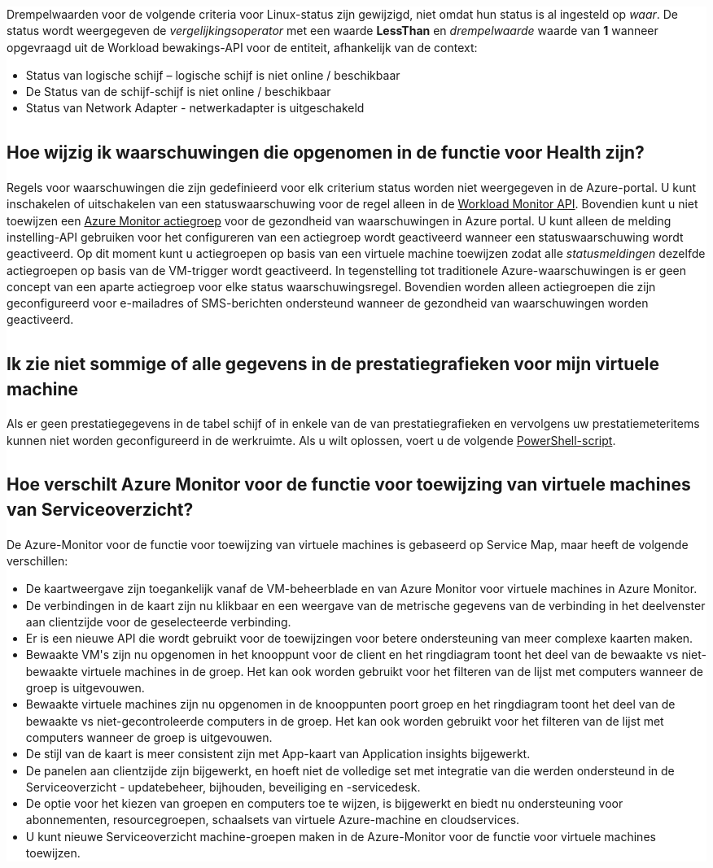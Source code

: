 Drempelwaarden voor de volgende criteria voor Linux-status zijn gewijzigd, niet omdat hun status is al ingesteld op *waar*. De status wordt weergegeven de *vergelijkingsoperator* met een waarde **LessThan** en *drempelwaarde* waarde van **1** wanneer opgevraagd uit de Workload bewakings-API voor de entiteit, afhankelijk van de context:
   - Status van logische schijf – logische schijf is niet online / beschikbaar
   - De Status van de schijf-schijf is niet online / beschikbaar
   - Status van Network Adapter - netwerkadapter is uitgeschakeld

## <a name="how-do-i-modify-alerts-that-are-included-with-the-health-feature"></a>Hoe wijzig ik waarschuwingen die opgenomen in de functie voor Health zijn?
Regels voor waarschuwingen die zijn gedefinieerd voor elk criterium status worden niet weergegeven in de Azure-portal. U kunt inschakelen of uitschakelen van een statuswaarschuwing voor de regel alleen in de [Workload Monitor API](https://docs.microsoft.com/rest/api/monitor/microsoft.workloadmonitor/components). Bovendien kunt u niet toewijzen een [Azure Monitor actiegroep](../../azure-monitor/platform/action-groups.md) voor de gezondheid van waarschuwingen in Azure portal. U kunt alleen de melding instelling-API gebruiken voor het configureren van een actiegroep wordt geactiveerd wanneer een statuswaarschuwing wordt geactiveerd. Op dit moment kunt u actiegroepen op basis van een virtuele machine toewijzen zodat alle *statusmeldingen* dezelfde actiegroepen op basis van de VM-trigger wordt geactiveerd. In tegenstelling tot traditionele Azure-waarschuwingen is er geen concept van een aparte actiegroep voor elke status waarschuwingsregel. Bovendien worden alleen actiegroepen die zijn geconfigureerd voor e-mailadres of SMS-berichten ondersteund wanneer de gezondheid van waarschuwingen worden geactiveerd. 

## <a name="i-dont-see-some-or-any-data-in-the-performance-charts-for-my-vm"></a>Ik zie niet sommige of alle gegevens in de prestatiegrafieken voor mijn virtuele machine
Als er geen prestatiegegevens in de tabel schijf of in enkele van de van prestatiegrafieken en vervolgens uw prestatiemeteritems kunnen niet worden geconfigureerd in de werkruimte. Als u wilt oplossen, voert u de volgende [PowerShell-script](vminsights-onboard.md#enable-with-powershell).

## <a name="how-is-azure-monitor-for-vms-map-feature-different-from-service-map"></a>Hoe verschilt Azure Monitor voor de functie voor toewijzing van virtuele machines van Serviceoverzicht?
De Azure-Monitor voor de functie voor toewijzing van virtuele machines is gebaseerd op Service Map, maar heeft de volgende verschillen:

* De kaartweergave zijn toegankelijk vanaf de VM-beheerblade en van Azure Monitor voor virtuele machines in Azure Monitor.
* De verbindingen in de kaart zijn nu klikbaar en een weergave van de metrische gegevens van de verbinding in het deelvenster aan clientzijde voor de geselecteerde verbinding.
* Er is een nieuwe API die wordt gebruikt voor de toewijzingen voor betere ondersteuning van meer complexe kaarten maken.
* Bewaakte VM's zijn nu opgenomen in het knooppunt voor de client en het ringdiagram toont het deel van de bewaakte vs niet-bewaakte virtuele machines in de groep.  Het kan ook worden gebruikt voor het filteren van de lijst met computers wanneer de groep is uitgevouwen.
* Bewaakte virtuele machines zijn nu opgenomen in de knooppunten poort groep en het ringdiagram toont het deel van de bewaakte vs niet-gecontroleerde computers in de groep.  Het kan ook worden gebruikt voor het filteren van de lijst met computers wanneer de groep is uitgevouwen.
* De stijl van de kaart is meer consistent zijn met App-kaart van Application insights bijgewerkt.
* De panelen aan clientzijde zijn bijgewerkt, en hoeft niet de volledige set met integratie van die werden ondersteund in de Serviceoverzicht - updatebeheer, bijhouden, beveiliging en -servicedesk. 
* De optie voor het kiezen van groepen en computers toe te wijzen, is bijgewerkt en biedt nu ondersteuning voor abonnementen, resourcegroepen, schaalsets van virtuele Azure-machine en cloudservices.
* U kunt nieuwe Serviceoverzicht machine-groepen maken in de Azure-Monitor voor de functie voor virtuele machines toewijzen.  
